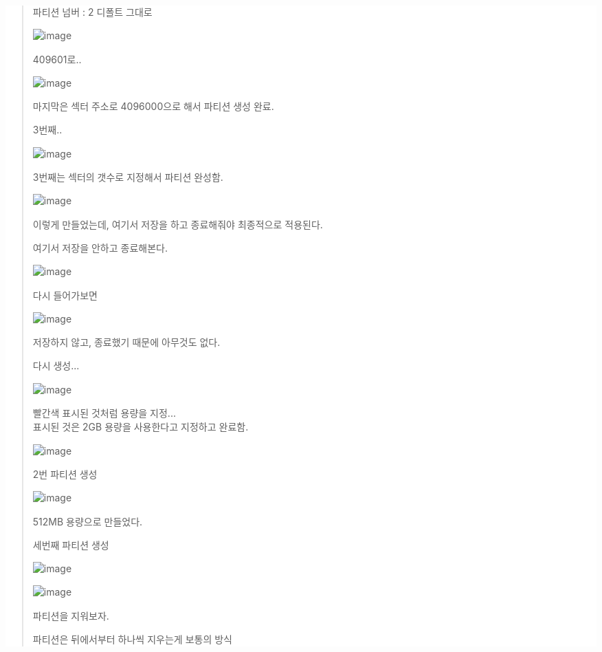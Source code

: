    > 파티션 넘버 : 2 디폴트 그대로
   >
   > ![image](https://user-images.githubusercontent.com/78403443/181428122-c1fa6f97-97c5-4fb7-a610-7310ee58db8d.png)
   >
   > 409601로..
   >
   > ![image](https://user-images.githubusercontent.com/78403443/181428474-dcc37d9c-d5bb-4a81-864a-583ca084020e.png)
   >
   > 마지막은 섹터 주소로 4096000으로 해서 파티션 생성 완료.
   >
   > 3번째..
   >
   > ![image](https://user-images.githubusercontent.com/78403443/181428776-85d53898-da40-475d-8057-d3f4d3a4cce9.png)
   >
   > 3번째는 섹터의 갯수로 지정해서 파티션 완성함.
   >
   > ![image](https://user-images.githubusercontent.com/78403443/181428874-690d6d0f-7ff0-48c1-aa67-3bc4a23772ba.png)
   >
   > 이렇게 만들었는데, 여기서 저장을 하고 종료해줘야 최종적으로 적용된다.
   >
   > 여기서 저장을 안하고 종료해본다.
   >
   > ![image](https://user-images.githubusercontent.com/78403443/181428980-73a8f7a4-7d1e-44d9-8385-dd0e331d40d8.png)
   >
   > 다시 들어가보면
   >
   > ![image](https://user-images.githubusercontent.com/78403443/181429179-1409f213-242e-4480-825e-f22756e03e48.png)
   >
   > 저장하지 않고, 종료했기 때문에 아무것도 없다.
   >
   > 다시 생성...
   >
   > ![image](https://user-images.githubusercontent.com/78403443/181429408-1cb65082-21c6-465f-b3d4-dec2a7061502.png)
   >
   > 빨간색 표시된 것처럼 용량을 지정...<br>표시된 것은 2GB 용량을 사용한다고 지정하고 완료함.
   >
   > ![image](https://user-images.githubusercontent.com/78403443/181429514-d398a8e0-1a18-4492-b08f-590d07975855.png)
   >
   > 2번 파티션 생성
   >
   > ![image](https://user-images.githubusercontent.com/78403443/181429632-fdb464e4-d807-40ea-b6b7-21878ca2f5de.png)
   >
   > 512MB 용량으로 만들었다.
   >
   > 세번째 파티션 생성
   >
   > ![image](https://user-images.githubusercontent.com/78403443/181429748-f70a88b7-adab-4979-bbdc-3aa2ffbcd611.png)
   >
   > ![image](https://user-images.githubusercontent.com/78403443/181429827-a4218547-f4eb-40e9-8dae-00e2634944c7.png)
   >
   > 파티션을 지워보자.
   >
   > 파티션은 뒤에서부터 하나씩 지우는게 보통의 방식